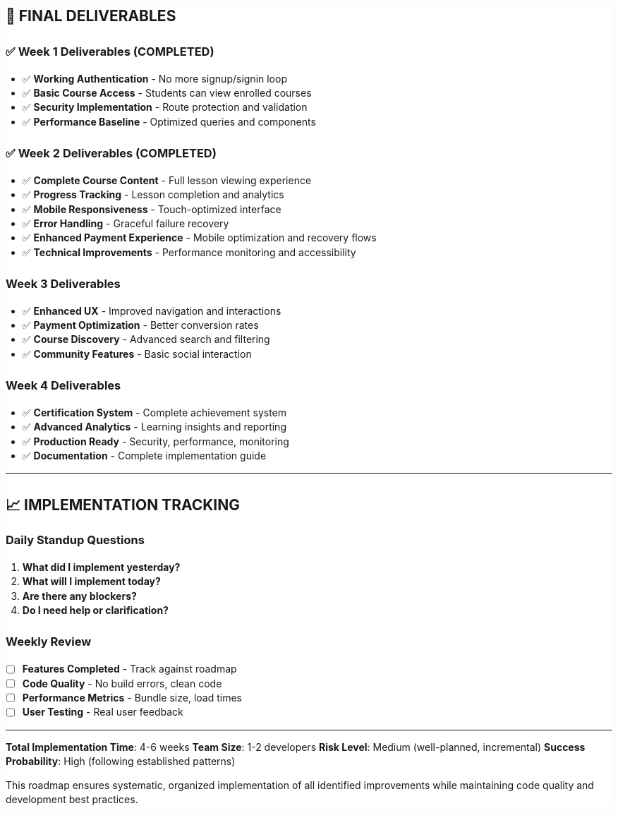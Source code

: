 
## 🎯 FINAL DELIVERABLES

### **✅ Week 1 Deliverables (COMPLETED)**
- ✅ **Working Authentication** - No more signup/signin loop
- ✅ **Basic Course Access** - Students can view enrolled courses
- ✅ **Security Implementation** - Route protection and validation
- ✅ **Performance Baseline** - Optimized queries and components

### **✅ Week 2 Deliverables (COMPLETED)**
- ✅ **Complete Course Content** - Full lesson viewing experience
- ✅ **Progress Tracking** - Lesson completion and analytics
- ✅ **Mobile Responsiveness** - Touch-optimized interface
- ✅ **Error Handling** - Graceful failure recovery
- ✅ **Enhanced Payment Experience** - Mobile optimization and recovery flows
- ✅ **Technical Improvements** - Performance monitoring and accessibility

### **Week 3 Deliverables**
- ✅ **Enhanced UX** - Improved navigation and interactions
- ✅ **Payment Optimization** - Better conversion rates
- ✅ **Course Discovery** - Advanced search and filtering
- ✅ **Community Features** - Basic social interaction

### **Week 4 Deliverables**
- ✅ **Certification System** - Complete achievement system
- ✅ **Advanced Analytics** - Learning insights and reporting
- ✅ **Production Ready** - Security, performance, monitoring
- ✅ **Documentation** - Complete implementation guide

---

## 📈 IMPLEMENTATION TRACKING

### **Daily Standup Questions**
1. **What did I implement yesterday?**
2. **What will I implement today?**
3. **Are there any blockers?**
4. **Do I need help or clarification?**

### **Weekly Review**
- [ ] **Features Completed** - Track against roadmap
- [ ] **Code Quality** - No build errors, clean code
- [ ] **Performance Metrics** - Bundle size, load times
- [ ] **User Testing** - Real user feedback

---

**Total Implementation Time**: 4-6 weeks
**Team Size**: 1-2 developers
**Risk Level**: Medium (well-planned, incremental)
**Success Probability**: High (following established patterns)

This roadmap ensures systematic, organized implementation of all identified improvements while maintaining code quality and development best practices.